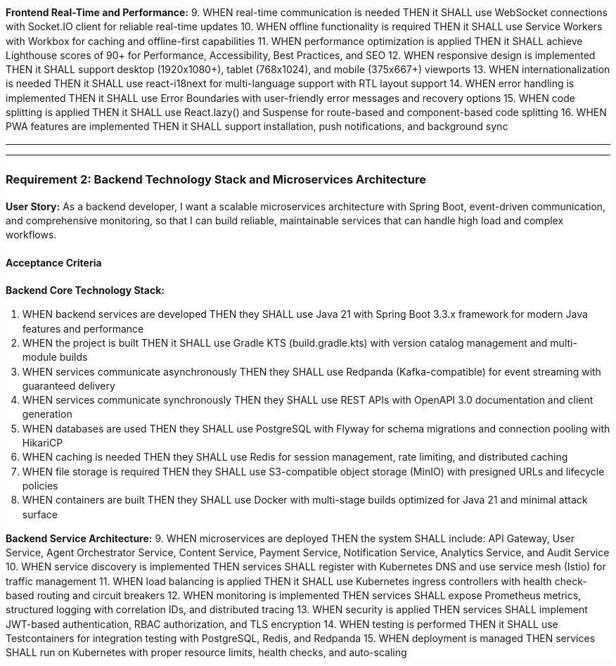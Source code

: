**Frontend Real-Time and Performance:**
9.  WHEN real-time communication is needed THEN it SHALL use WebSocket connections with Socket.IO client for reliable real-time updates
10. WHEN offline functionality is required THEN it SHALL use Service Workers with Workbox for caching and offline-first capabilities
11. WHEN performance optimization is applied THEN it SHALL achieve Lighthouse scores of 90+ for Performance, Accessibility, Best Practices, and SEO
12. WHEN responsive design is implemented THEN it SHALL support desktop (1920x1080+), tablet (768x1024), and mobile (375x667+) viewports
13. WHEN internationalization is needed THEN it SHALL use react-i18next for multi-language support with RTL layout support
14. WHEN error handling is implemented THEN it SHALL use Error Boundaries with user-friendly error messages and recovery options
15. WHEN code splitting is applied THEN it SHALL use React.lazy() and Suspense for route-based and component-based code splitting
16. WHEN PWA features are implemented THEN it SHALL support installation, push notifications, and background sync

---

---

### Requirement 2: Backend Technology Stack and Microservices Architecture
**User Story:** As a backend developer, I want a scalable microservices architecture with Spring Boot, event-driven communication, and comprehensive monitoring, so that I can build reliable, maintainable services that can handle high load and complex workflows.

#### Acceptance Criteria
**Backend Core Technology Stack:**
1.  WHEN backend services are developed THEN they SHALL use Java 21 with Spring Boot 3.3.x framework for modern Java features and performance
2.  WHEN the project is built THEN it SHALL use Gradle KTS (build.gradle.kts) with version catalog management and multi-module builds
3.  WHEN services communicate asynchronously THEN they SHALL use Redpanda (Kafka-compatible) for event streaming with guaranteed delivery
4.  WHEN services communicate synchronously THEN they SHALL use REST APIs with OpenAPI 3.0 documentation and client generation
5.  WHEN databases are used THEN they SHALL use PostgreSQL with Flyway for schema migrations and connection pooling with HikariCP
6.  WHEN caching is needed THEN they SHALL use Redis for session management, rate limiting, and distributed caching
7.  WHEN file storage is required THEN they SHALL use S3-compatible object storage (MinIO) with presigned URLs and lifecycle policies
8.  WHEN containers are built THEN they SHALL use Docker with multi-stage builds optimized for Java 21 and minimal attack surface

**Backend Service Architecture:**
9.  WHEN microservices are deployed THEN the system SHALL include: API Gateway, User Service, Agent Orchestrator Service, Content Service, Payment Service, Notification Service, Analytics Service, and Audit Service
10. WHEN service discovery is implemented THEN services SHALL register with Kubernetes DNS and use service mesh (Istio) for traffic management
11. WHEN load balancing is applied THEN it SHALL use Kubernetes ingress controllers with health check-based routing and circuit breakers
12. WHEN monitoring is implemented THEN services SHALL expose Prometheus metrics, structured logging with correlation IDs, and distributed tracing
13. WHEN security is applied THEN services SHALL implement JWT-based authentication, RBAC authorization, and TLS encryption
14. WHEN testing is performed THEN it SHALL use Testcontainers for integration testing with PostgreSQL, Redis, and Redpanda
15. WHEN deployment is managed THEN services SHALL run on Kubernetes with proper resource limits, health checks, and auto-scaling
